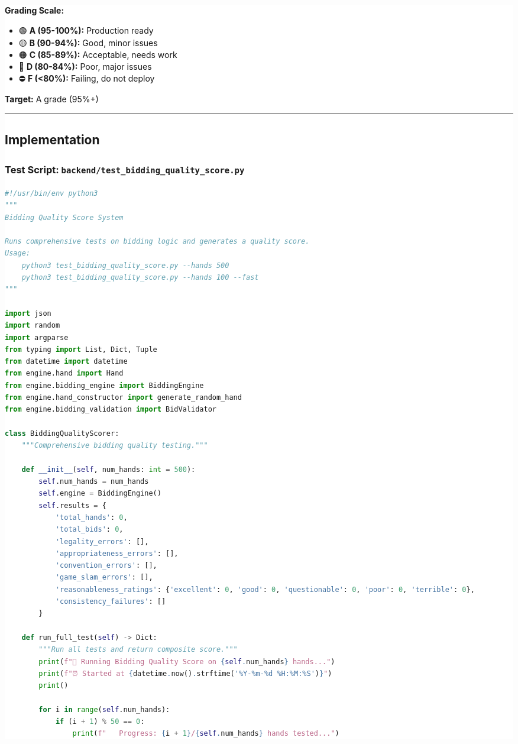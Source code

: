 **Grading Scale:**
- 🟢 **A (95-100%):** Production ready
- 🟡 **B (90-94%):** Good, minor issues
- 🟠 **C (85-89%):** Acceptable, needs work
- 🔴 **D (80-84%):** Poor, major issues
- ⛔ **F (<80%):** Failing, do not deploy

**Target:** A grade (95%+)

---

## Implementation

### Test Script: `backend/test_bidding_quality_score.py`

```python
#!/usr/bin/env python3
"""
Bidding Quality Score System

Runs comprehensive tests on bidding logic and generates a quality score.
Usage:
    python3 test_bidding_quality_score.py --hands 500
    python3 test_bidding_quality_score.py --hands 100 --fast
"""

import json
import random
import argparse
from typing import List, Dict, Tuple
from datetime import datetime
from engine.hand import Hand
from engine.bidding_engine import BiddingEngine
from engine.hand_constructor import generate_random_hand
from engine.bidding_validation import BidValidator

class BiddingQualityScorer:
    """Comprehensive bidding quality testing."""

    def __init__(self, num_hands: int = 500):
        self.num_hands = num_hands
        self.engine = BiddingEngine()
        self.results = {
            'total_hands': 0,
            'total_bids': 0,
            'legality_errors': [],
            'appropriateness_errors': [],
            'convention_errors': [],
            'game_slam_errors': [],
            'reasonableness_ratings': {'excellent': 0, 'good': 0, 'questionable': 0, 'poor': 0, 'terrible': 0},
            'consistency_failures': []
        }

    def run_full_test(self) -> Dict:
        """Run all tests and return composite score."""
        print(f"🎯 Running Bidding Quality Score on {self.num_hands} hands...")
        print(f"⏰ Started at {datetime.now().strftime('%Y-%m-%d %H:%M:%S')}")
        print()

        for i in range(self.num_hands):
            if (i + 1) % 50 == 0:
                print(f"   Progress: {i + 1}/{self.num_hands} hands tested...")

```